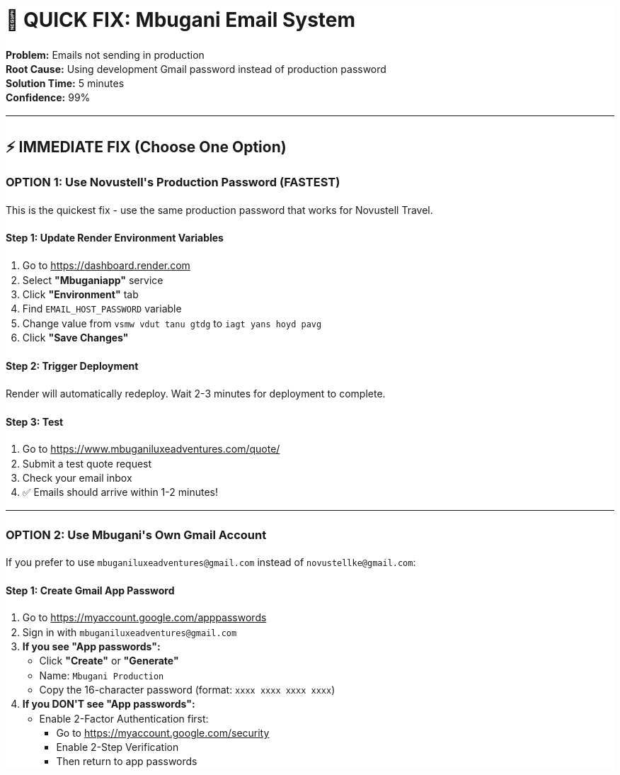 # 🚀 QUICK FIX: Mbugani Email System

**Problem:** Emails not sending in production  
**Root Cause:** Using development Gmail password instead of production password  
**Solution Time:** 5 minutes  
**Confidence:** 99%

---

## ⚡ IMMEDIATE FIX (Choose One Option)

### **OPTION 1: Use Novustell's Production Password (FASTEST)**

This is the quickest fix - use the same production password that works for Novustell Travel.

#### **Step 1: Update Render Environment Variables**

1. Go to https://dashboard.render.com
2. Select **"Mbuganiapp"** service
3. Click **"Environment"** tab
4. Find `EMAIL_HOST_PASSWORD` variable
5. Change value from `vsmw vdut tanu gtdg` to `iagt yans hoyd pavg`
6. Click **"Save Changes"**

#### **Step 2: Trigger Deployment**

Render will automatically redeploy. Wait 2-3 minutes for deployment to complete.

#### **Step 3: Test**

1. Go to https://www.mbuganiluxeadventures.com/quote/
2. Submit a test quote request
3. Check your email inbox
4. ✅ Emails should arrive within 1-2 minutes!

---

### **OPTION 2: Use Mbugani's Own Gmail Account**

If you prefer to use `mbuganiluxeadventures@gmail.com` instead of `novustellke@gmail.com`:

#### **Step 1: Create Gmail App Password**

1. Go to https://myaccount.google.com/apppasswords
2. Sign in with `mbuganiluxeadventures@gmail.com`
3. **If you see "App passwords":**
   - Click **"Create"** or **"Generate"**
   - Name: `Mbugani Production`
   - Copy the 16-character password (format: `xxxx xxxx xxxx xxxx`)
4. **If you DON'T see "App passwords":**
   - Enable 2-Factor Authentication first:
     - Go to https://myaccount.google.com/security
     - Enable 2-Step Verification
     - Then return to app passwords
